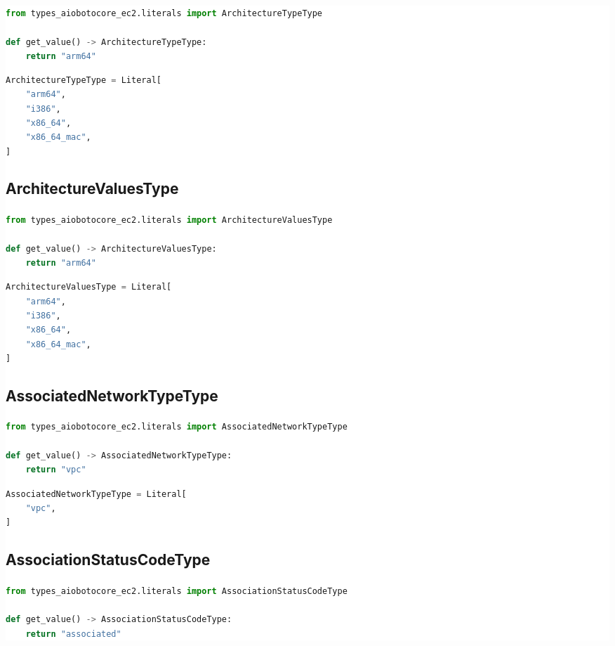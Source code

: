 ```python title="Usage Example"
from types_aiobotocore_ec2.literals import ArchitectureTypeType

def get_value() -> ArchitectureTypeType:
    return "arm64"
```

```python title="Definition"
ArchitectureTypeType = Literal[
    "arm64",
    "i386",
    "x86_64",
    "x86_64_mac",
]
```
## ArchitectureValuesType

```python title="Usage Example"
from types_aiobotocore_ec2.literals import ArchitectureValuesType

def get_value() -> ArchitectureValuesType:
    return "arm64"
```

```python title="Definition"
ArchitectureValuesType = Literal[
    "arm64",
    "i386",
    "x86_64",
    "x86_64_mac",
]
```
## AssociatedNetworkTypeType

```python title="Usage Example"
from types_aiobotocore_ec2.literals import AssociatedNetworkTypeType

def get_value() -> AssociatedNetworkTypeType:
    return "vpc"
```

```python title="Definition"
AssociatedNetworkTypeType = Literal[
    "vpc",
]
```
## AssociationStatusCodeType

```python title="Usage Example"
from types_aiobotocore_ec2.literals import AssociationStatusCodeType

def get_value() -> AssociationStatusCodeType:
    return "associated"
```
